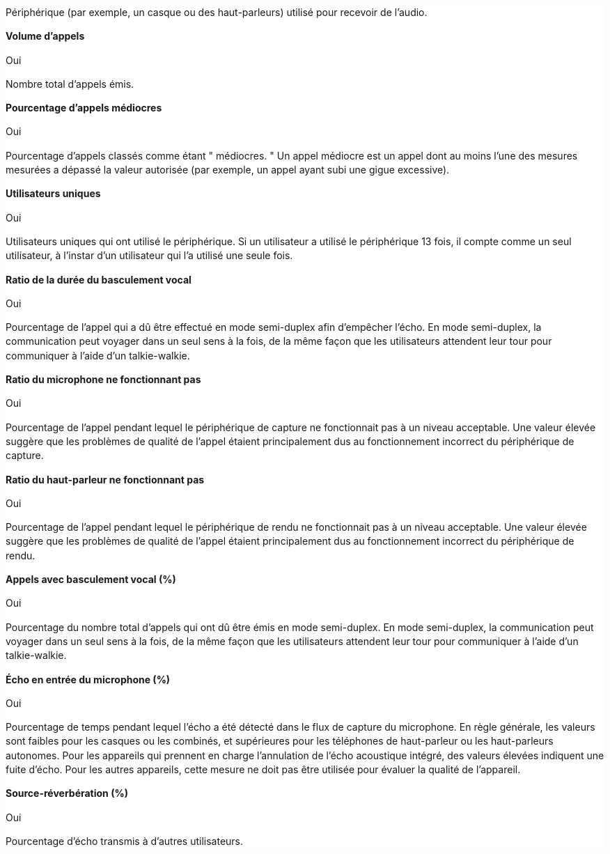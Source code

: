 <td><p>Périphérique (par exemple, un casque ou des haut-parleurs) utilisé pour recevoir de l’audio.</p></td>
</tr>
<tr class="odd">
<td><p><strong>Volume d’appels</strong></p></td>
<td><p>Oui</p></td>
<td><p>Nombre total d’appels émis.</p></td>
</tr>
<tr class="even">
<td><p><strong>Pourcentage d’appels médiocres</strong></p></td>
<td><p>Oui</p></td>
<td><p>Pourcentage d’appels classés comme étant &quot; médiocres. &quot; Un appel médiocre est un appel dont au moins l’une des mesures mesurées a dépassé la valeur autorisée (par exemple, un appel ayant subi une gigue excessive).</p></td>
</tr>
<tr class="odd">
<td><p><strong>Utilisateurs uniques</strong></p></td>
<td><p>Oui</p></td>
<td><p>Utilisateurs uniques qui ont utilisé le périphérique. Si un utilisateur a utilisé le périphérique 13 fois, il compte comme un seul utilisateur, à l’instar d’un utilisateur qui l’a utilisé une seule fois.</p></td>
</tr>
<tr class="even">
<td><p><strong>Ratio de la durée du basculement vocal</strong></p></td>
<td><p>Oui</p></td>
<td><p>Pourcentage de l’appel qui a dû être effectué en mode semi-duplex afin d’empêcher l’écho. En mode semi-duplex, la communication peut voyager dans un seul sens à la fois, de la même façon que les utilisateurs attendent leur tour pour communiquer à l’aide d’un talkie-walkie.</p></td>
</tr>
<tr class="odd">
<td><p><strong>Ratio du microphone ne fonctionnant pas</strong></p></td>
<td><p>Oui</p></td>
<td><p>Pourcentage de l’appel pendant lequel le périphérique de capture ne fonctionnait pas à un niveau acceptable. Une valeur élevée suggère que les problèmes de qualité de l’appel étaient principalement dus au fonctionnement incorrect du périphérique de capture.</p></td>
</tr>
<tr class="even">
<td><p><strong>Ratio du haut-parleur ne fonctionnant pas</strong></p></td>
<td><p>Oui</p></td>
<td><p>Pourcentage de l’appel pendant lequel le périphérique de rendu ne fonctionnait pas à un niveau acceptable. Une valeur élevée suggère que les problèmes de qualité de l’appel étaient principalement dus au fonctionnement incorrect du périphérique de rendu.</p></td>
</tr>
<tr class="odd">
<td><p><strong>Appels avec basculement vocal (%)</strong></p></td>
<td><p>Oui</p></td>
<td><p>Pourcentage du nombre total d’appels qui ont dû être émis en mode semi-duplex. En mode semi-duplex, la communication peut voyager dans un seul sens à la fois, de la même façon que les utilisateurs attendent leur tour pour communiquer à l’aide d’un talkie-walkie.</p></td>
</tr>
<tr class="even">
<td><p><strong>Écho en entrée du microphone (%)</strong></p></td>
<td><p>Oui</p></td>
<td><p>Pourcentage de temps pendant lequel l’écho a été détecté dans le flux de capture du microphone. En règle générale, les valeurs sont faibles pour les casques ou les combinés, et supérieures pour les téléphones de haut-parleur ou les haut-parleurs autonomes. Pour les appareils qui prennent en charge l’annulation de l’écho acoustique intégré, des valeurs élevées indiquent une fuite d’écho. Pour les autres appareils, cette mesure ne doit pas être utilisée pour évaluer la qualité de l’appareil.</p></td>
</tr>
<tr class="odd">
<td><p><strong>Source-réverbération (%)</strong></p></td>
<td><p>Oui</p></td>
<td><p>Pourcentage d’écho transmis à d’autres utilisateurs.</p></td>